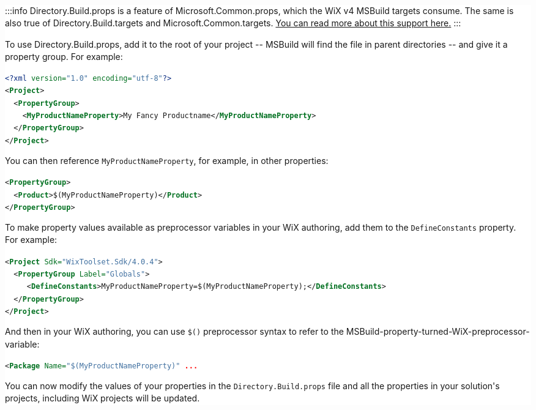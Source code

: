:::info
Directory.Build.props is a feature of Microsoft.Common.props, which the WiX v4 MSBuild targets consume. The same is also true of Directory.Build.targets and Microsoft.Common.targets. [You can read more about this support here.](https://learn.microsoft.com/en-us/visualstudio/msbuild/customize-by-directory)
:::

To use Directory.Build.props, add it to the root of your project -- MSBuild will find the file in parent directories -- and give it a property group. For example:

```xml
<?xml version="1.0" encoding="utf-8"?>
<Project>
  <PropertyGroup>
    <MyProductNameProperty>My Fancy Productname</MyProductNameProperty>
  </PropertyGroup>
</Project>
```

You can then reference `MyProductNameProperty`, for example, in other properties:

```xml
<PropertyGroup>
  <Product>$(MyProductNameProperty)</Product>
</PropertyGroup>
```

To make property values available as preprocessor variables in your WiX authoring, add them to the `DefineConstants` property. For example:

```xml
<Project Sdk="WixToolset.Sdk/4.0.4">
  <PropertyGroup Label="Globals">
     <DefineConstants>MyProductNameProperty=$(MyProductNameProperty);</DefineConstants>
  </PropertyGroup>
</Project>
```

And then in your WiX authoring, you can use `$()` preprocessor syntax to refer to the MSBuild-property-turned-WiX-preprocessor-variable:

```xml
<Package Name="$(MyProductNameProperty)" ...
```

You can now modify the values of your properties in the `Directory.Build.props` file and all the properties in your solution's projects, including WiX projects will be updated.

